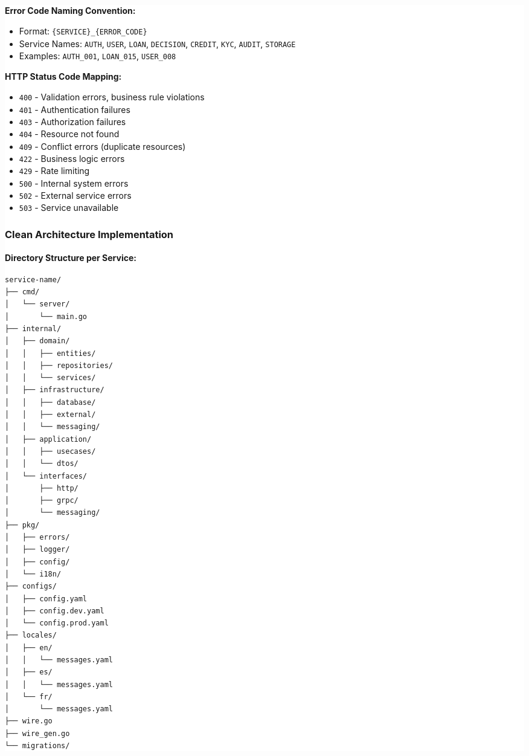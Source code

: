```go
```

**Error Code Naming Convention:**
- Format: `{SERVICE}_{ERROR_CODE}`
- Service Names: `AUTH`, `USER`, `LOAN`, `DECISION`, `CREDIT`, `KYC`, `AUDIT`, `STORAGE`
- Examples: `AUTH_001`, `LOAN_015`, `USER_008`

**HTTP Status Code Mapping:**
- `400` - Validation errors, business rule violations
- `401` - Authentication failures
- `403` - Authorization failures
- `404` - Resource not found
- `409` - Conflict errors (duplicate resources)
- `422` - Business logic errors
- `429` - Rate limiting
- `500` - Internal system errors
- `502` - External service errors
- `503` - Service unavailable

### Clean Architecture Implementation

**Directory Structure per Service:**
```
service-name/
├── cmd/
│   └── server/
│       └── main.go
├── internal/
│   ├── domain/
│   │   ├── entities/
│   │   ├── repositories/
│   │   └── services/
│   ├── infrastructure/
│   │   ├── database/
│   │   ├── external/
│   │   └── messaging/
│   ├── application/
│   │   ├── usecases/
│   │   └── dtos/
│   └── interfaces/
│       ├── http/
│       ├── grpc/
│       └── messaging/
├── pkg/
│   ├── errors/
│   ├── logger/
│   ├── config/
│   └── i18n/
├── configs/
│   ├── config.yaml
│   ├── config.dev.yaml
│   └── config.prod.yaml
├── locales/
│   ├── en/
│   │   └── messages.yaml
│   ├── es/
│   │   └── messages.yaml
│   └── fr/
│       └── messages.yaml
├── wire.go
├── wire_gen.go
└── migrations/
```
